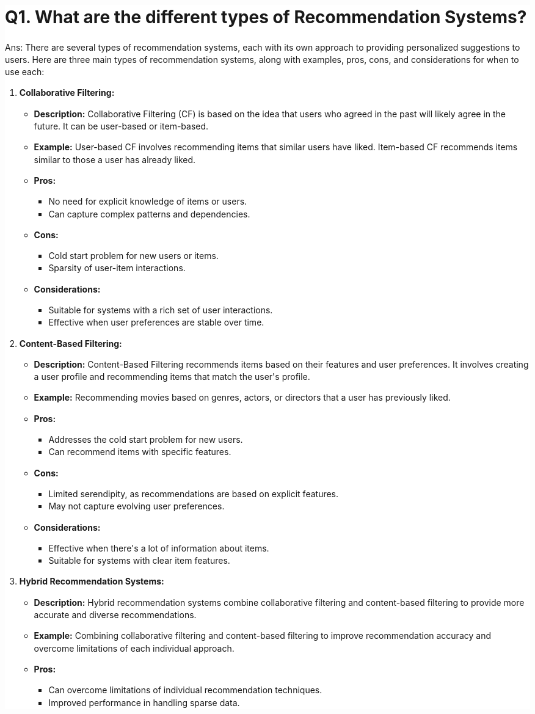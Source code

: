 # Q1. What are the different types of Recommendation Systems?
Ans: There are several types of recommendation systems, each with its own approach to providing personalized suggestions to users. Here are three main types of recommendation systems, along with examples, pros, cons, and considerations for when to use each:

1. **Collaborative Filtering:**

   - **Description:** Collaborative Filtering (CF) is based on the idea that users who agreed in the past will likely agree in the future. It can be user-based or item-based.

   - **Example:** User-based CF involves recommending items that similar users have liked. Item-based CF recommends items similar to those a user has already liked.

   - **Pros:**
      - No need for explicit knowledge of items or users.
      - Can capture complex patterns and dependencies.

   - **Cons:**
      - Cold start problem for new users or items.
      - Sparsity of user-item interactions.

   - **Considerations:**
      - Suitable for systems with a rich set of user interactions.
      - Effective when user preferences are stable over time.

2. **Content-Based Filtering:**

   - **Description:** Content-Based Filtering recommends items based on their features and user preferences. It involves creating a user profile and recommending items that match the user's profile.

   - **Example:** Recommending movies based on genres, actors, or directors that a user has previously liked.

   - **Pros:**
      - Addresses the cold start problem for new users.
      - Can recommend items with specific features.

   - **Cons:**
      - Limited serendipity, as recommendations are based on explicit features.
      - May not capture evolving user preferences.

   - **Considerations:**
      - Effective when there's a lot of information about items.
      - Suitable for systems with clear item features.

3. **Hybrid Recommendation Systems:**

   - **Description:** Hybrid recommendation systems combine collaborative filtering and content-based filtering to provide more accurate and diverse recommendations.

   - **Example:** Combining collaborative filtering and content-based filtering to improve recommendation accuracy and overcome limitations of each individual approach.

   - **Pros:**
      - Can overcome limitations of individual recommendation techniques.
      - Improved performance in handling sparse data.
